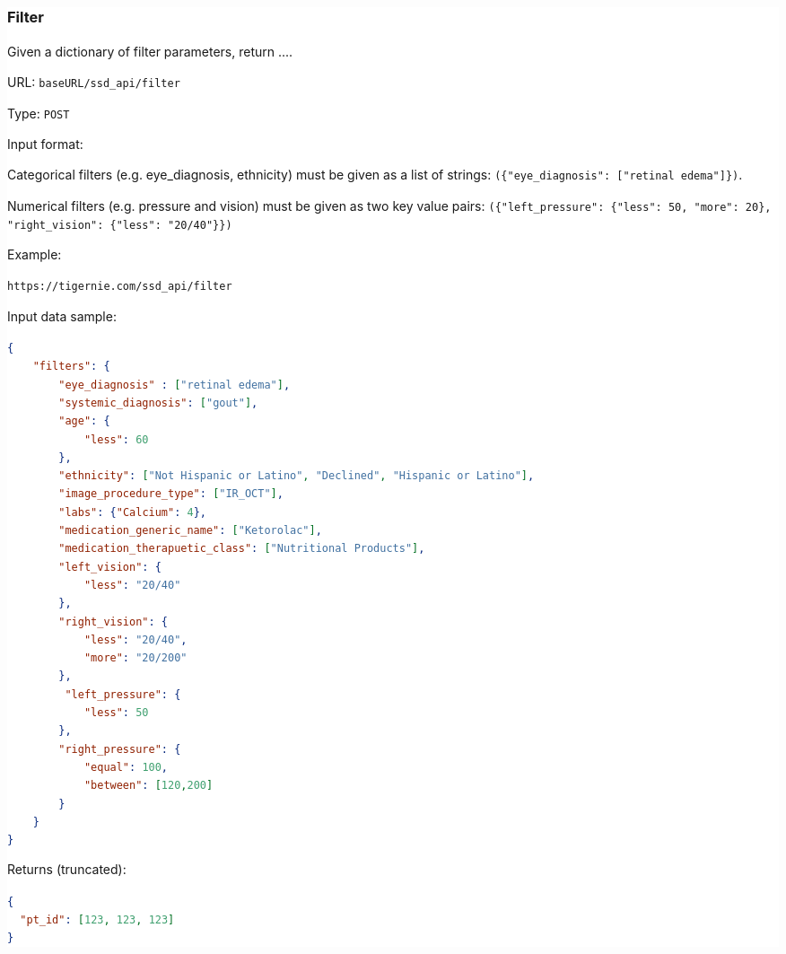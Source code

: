 
### Filter

Given a dictionary of filter parameters, return ....

URL: `baseURL/ssd_api/filter`

Type: `POST`

Input format:

Categorical filters (e.g. eye_diagnosis, ethnicity) must be given as a list of strings: `({"eye_diagnosis": ["retinal edema"]})`.

Numerical filters (e.g. pressure and vision) must be given as two key value pairs: `({"left_pressure": {"less": 50, "more": 20}, "right_vision": {"less": "20/40"}})`

Example:

`https://tigernie.com/ssd_api/filter`

Input data sample:

```JSON
{
    "filters": {
        "eye_diagnosis" : ["retinal edema"],
        "systemic_diagnosis": ["gout"],
        "age": {
            "less": 60
        },
        "ethnicity": ["Not Hispanic or Latino", "Declined", "Hispanic or Latino"],
        "image_procedure_type": ["IR_OCT"],
        "labs": {"Calcium": 4},
        "medication_generic_name": ["Ketorolac"],
        "medication_therapuetic_class": ["Nutritional Products"],
        "left_vision": {
            "less": "20/40"
        },
        "right_vision": {
            "less": "20/40",
            "more": "20/200"
        },
         "left_pressure": {
            "less": 50
        },
        "right_pressure": {
            "equal": 100,
            "between": [120,200]
        }
    }
}
```

Returns (truncated):

```json
{
  "pt_id": [123, 123, 123]
}
```
